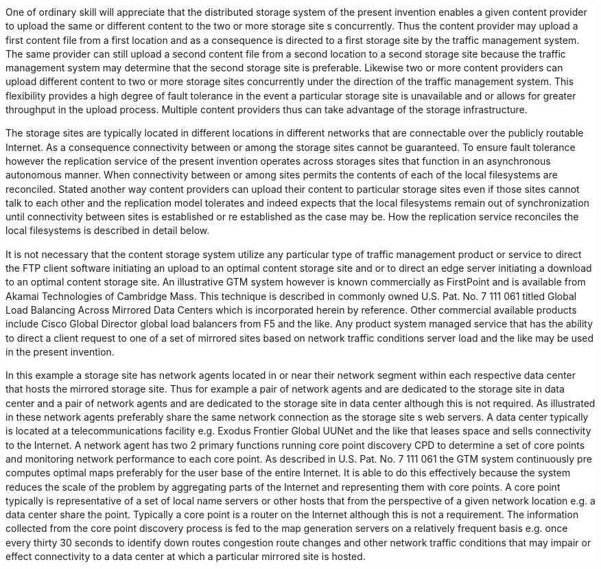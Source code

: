One of ordinary skill will appreciate that the distributed storage system of the present invention enables a given content provider to upload the same or different content to the two or more storage site s concurrently. Thus the content provider may upload a first content file from a first location and as a consequence is directed to a first storage site by the traffic management system. The same provider can still upload a second content file from a second location to a second storage site because the traffic management system may determine that the second storage site is preferable. Likewise two or more content providers can upload different content to two or more storage sites concurrently under the direction of the traffic management system. This flexibility provides a high degree of fault tolerance in the event a particular storage site is unavailable and or allows for greater throughput in the upload process. Multiple content providers thus can take advantage of the storage infrastructure.

The storage sites are typically located in different locations in different networks that are connectable over the publicly routable Internet. As a consequence connectivity between or among the storage sites cannot be guaranteed. To ensure fault tolerance however the replication service of the present invention operates across storages sites that function in an asynchronous autonomous manner. When connectivity between or among sites permits the contents of each of the local filesystems are reconciled. Stated another way content providers can upload their content to particular storage sites even if those sites cannot talk to each other and the replication model tolerates and indeed expects that the local filesystems remain out of synchronization until connectivity between sites is established or re established as the case may be. How the replication service reconciles the local filesystems is described in detail below.

It is not necessary that the content storage system utilize any particular type of traffic management product or service to direct the FTP client software initiating an upload to an optimal content storage site and or to direct an edge server initiating a download to an optimal content storage site. An illustrative GTM system however is known commercially as FirstPoint and is available from Akamai Technologies of Cambridge Mass. This technique is described in commonly owned U.S. Pat. No. 7 111 061 titled Global Load Balancing Across Mirrored Data Centers which is incorporated herein by reference. Other commercial available products include Cisco Global Director global load balancers from F5 and the like. Any product system managed service that has the ability to direct a client request to one of a set of mirrored sites based on network traffic conditions server load and the like may be used in the present invention.

In this example a storage site has network agents located in or near their network segment within each respective data center that hosts the mirrored storage site. Thus for example a pair of network agents and are dedicated to the storage site in data center and a pair of network agents and are dedicated to the storage site in data center although this is not required. As illustrated in these network agents preferably share the same network connection as the storage site s web servers. A data center typically is located at a telecommunications facility e.g. Exodus Frontier Global UUNet and the like that leases space and sells connectivity to the Internet. A network agent has two 2 primary functions running core point discovery CPD to determine a set of core points and monitoring network performance to each core point. As described in U.S. Pat. No. 7 111 061 the GTM system continuously pre computes optimal maps preferably for the user base of the entire Internet. It is able to do this effectively because the system reduces the scale of the problem by aggregating parts of the Internet and representing them with core points. A core point typically is representative of a set of local name servers or other hosts that from the perspective of a given network location e.g. a data center share the point. Typically a core point is a router on the Internet although this is not a requirement. The information collected from the core point discovery process is fed to the map generation servers on a relatively frequent basis e.g. once every thirty 30 seconds to identify down routes congestion route changes and other network traffic conditions that may impair or effect connectivity to a data center at which a particular mirrored site is hosted.
